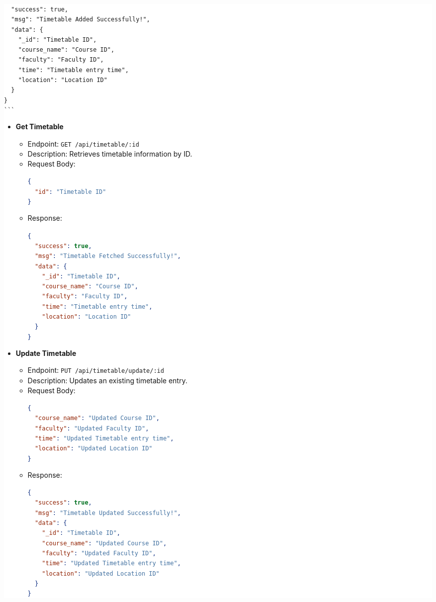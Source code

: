       "success": true,
      "msg": "Timetable Added Successfully!",
      "data": {
        "_id": "Timetable ID",
        "course_name": "Course ID",
        "faculty": "Faculty ID",
        "time": "Timetable entry time",
        "location": "Location ID"
      }
    }
    ```

- **Get Timetable**
  - Endpoint: `GET /api/timetable/:id`
  - Description: Retrieves timetable information by ID.
  - Request Body:
    ```json
    {
      "id": "Timetable ID"
    }
    ```
  - Response:
    ```json
    {
      "success": true,
      "msg": "Timetable Fetched Successfully!",
      "data": {
        "_id": "Timetable ID",
        "course_name": "Course ID",
        "faculty": "Faculty ID",
        "time": "Timetable entry time",
        "location": "Location ID"
      }
    }
    ```

- **Update Timetable**
  - Endpoint: `PUT /api/timetable/update/:id`
  - Description: Updates an existing timetable entry.
  - Request Body:
    ```json
    {
      "course_name": "Updated Course ID",
      "faculty": "Updated Faculty ID",
      "time": "Updated Timetable entry time",
      "location": "Updated Location ID"
    }
    ```
  - Response:
    ```json
    {
      "success": true,
      "msg": "Timetable Updated Successfully!",
      "data": {
        "_id": "Timetable ID",
        "course_name": "Updated Course ID",
        "faculty": "Updated Faculty ID",
        "time": "Updated Timetable entry time",
        "location": "Updated Location ID"
      }
    }
    ```
